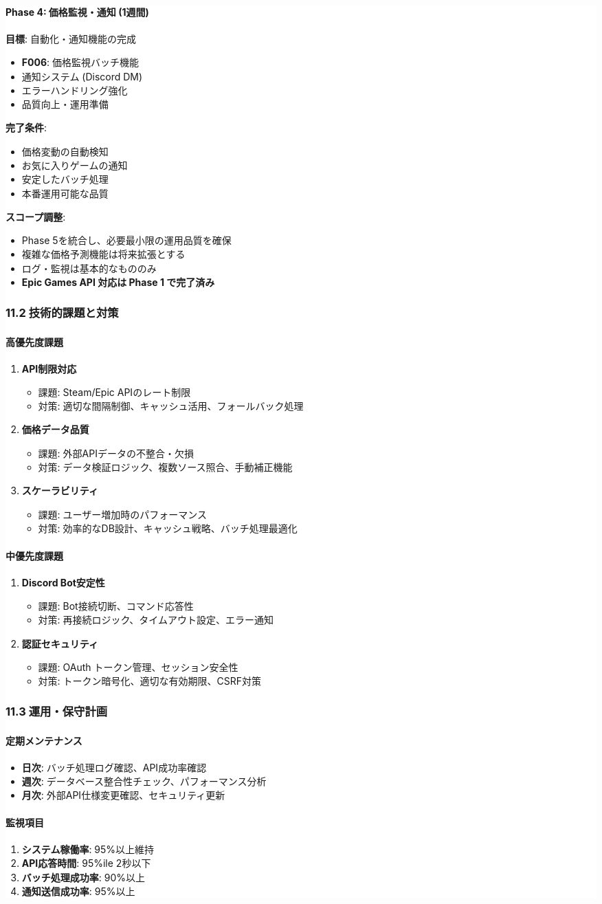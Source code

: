 #### Phase 4: 価格監視・通知 (1週間)
**目標**: 自動化・通知機能の完成
- **F006**: 価格監視バッチ機能
- 通知システム (Discord DM)
- エラーハンドリング強化
- 品質向上・運用準備

**完了条件**:
- 価格変動の自動検知
- お気に入りゲームの通知
- 安定したバッチ処理
- 本番運用可能な品質

**スコープ調整**:
- Phase 5を統合し、必要最小限の運用品質を確保
- 複雑な価格予測機能は将来拡張とする
- ログ・監視は基本的なもののみ
- **Epic Games API 対応は Phase 1 で完了済み**

### 11.2 技術的課題と対策

#### 高優先度課題
1. **API制限対応**
   - 課題: Steam/Epic APIのレート制限
   - 対策: 適切な間隔制御、キャッシュ活用、フォールバック処理

2. **価格データ品質**
   - 課題: 外部APIデータの不整合・欠損
   - 対策: データ検証ロジック、複数ソース照合、手動補正機能

3. **スケーラビリティ**
   - 課題: ユーザー増加時のパフォーマンス
   - 対策: 効率的なDB設計、キャッシュ戦略、バッチ処理最適化

#### 中優先度課題
1. **Discord Bot安定性**
   - 課題: Bot接続切断、コマンド応答性
   - 対策: 再接続ロジック、タイムアウト設定、エラー通知

2. **認証セキュリティ**
   - 課題: OAuth トークン管理、セッション安全性
   - 対策: トークン暗号化、適切な有効期限、CSRF対策

### 11.3 運用・保守計画

#### 定期メンテナンス
- **日次**: バッチ処理ログ確認、API成功率確認
- **週次**: データベース整合性チェック、パフォーマンス分析
- **月次**: 外部API仕様変更確認、セキュリティ更新

#### 監視項目
1. **システム稼働率**: 95%以上維持
2. **API応答時間**: 95%ile 2秒以下
3. **バッチ処理成功率**: 90%以上
4. **通知送信成功率**: 95%以上
